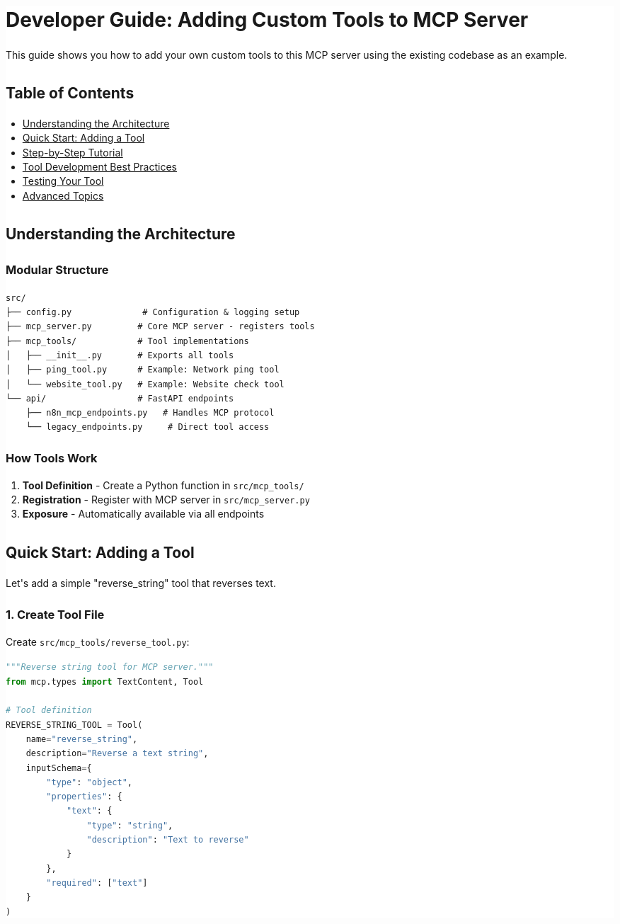 # Developer Guide: Adding Custom Tools to MCP Server

This guide shows you how to add your own custom tools to this MCP server using the existing codebase as an example.

## Table of Contents
- [Understanding the Architecture](#understanding-the-architecture)
- [Quick Start: Adding a Tool](#quick-start-adding-a-tool)
- [Step-by-Step Tutorial](#step-by-step-tutorial)
- [Tool Development Best Practices](#tool-development-best-practices)
- [Testing Your Tool](#testing-your-tool)
- [Advanced Topics](#advanced-topics)

## Understanding the Architecture

### Modular Structure

```
src/
├── config.py              # Configuration & logging setup
├── mcp_server.py         # Core MCP server - registers tools
├── mcp_tools/            # Tool implementations
│   ├── __init__.py       # Exports all tools
│   ├── ping_tool.py      # Example: Network ping tool
│   └── website_tool.py   # Example: Website check tool
└── api/                  # FastAPI endpoints
    ├── n8n_mcp_endpoints.py   # Handles MCP protocol
    └── legacy_endpoints.py     # Direct tool access
```

### How Tools Work

1. **Tool Definition** - Create a Python function in `src/mcp_tools/`
2. **Registration** - Register with MCP server in `src/mcp_server.py`
3. **Exposure** - Automatically available via all endpoints

## Quick Start: Adding a Tool

Let's add a simple "reverse_string" tool that reverses text.

### 1. Create Tool File

Create `src/mcp_tools/reverse_tool.py`:

```python
"""Reverse string tool for MCP server."""
from mcp.types import TextContent, Tool

# Tool definition
REVERSE_STRING_TOOL = Tool(
    name="reverse_string",
    description="Reverse a text string",
    inputSchema={
        "type": "object",
        "properties": {
            "text": {
                "type": "string",
                "description": "Text to reverse"
            }
        },
        "required": ["text"]
    }
)
```
